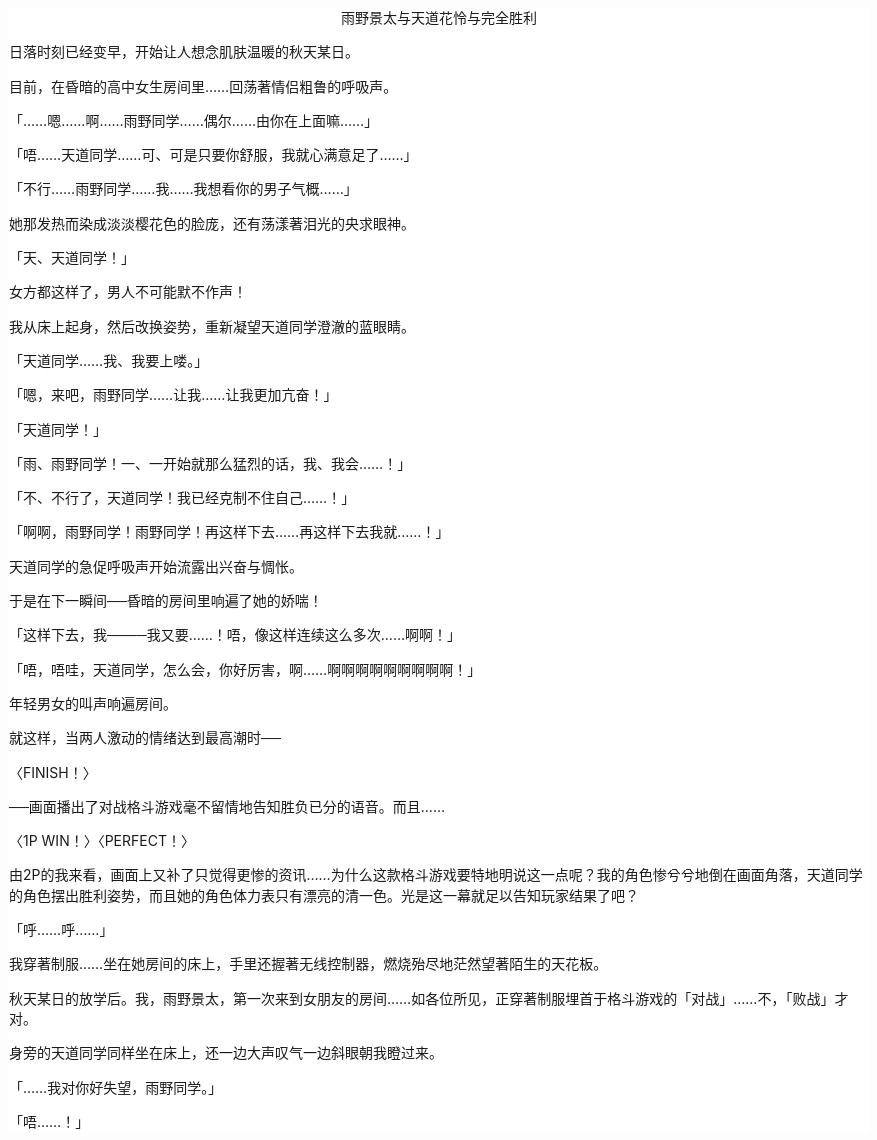 <p align="center">雨野景太与天道花怜与完全胜利</p>

日落时刻已经变早，开始让人想念肌肤温暖的秋天某日。

目前，在昏暗的高中女生房间里……回荡著情侣粗鲁的呼吸声。

「……嗯……啊……雨野同学……偶尔……由你在上面嘛……」

「唔……天道同学……可、可是只要你舒服，我就心满意足了……」

「不行……雨野同学……我……我想看你的男子气概……」

她那发热而染成淡淡樱花色的脸庞，还有荡漾著泪光的央求眼神。

「天、天道同学！」

女方都这样了，男人不可能默不作声！

我从床上起身，然后改换姿势，重新凝望天道同学澄澈的蓝眼睛。

「天道同学……我、我要上喽。」

「嗯，来吧，雨野同学……让我……让我更加亢奋！」

「天道同学！」

「雨、雨野同学！一、一开始就那么猛烈的话，我、我会……！」

「不、不行了，天道同学！我已经克制不住自己……！」

「啊啊，雨野同学！雨野同学！再这样下去……再这样下去我就……！」

天道同学的急促呼吸声开始流露出兴奋与惆怅。

于是在下一瞬间──昏暗的房间里响遍了她的娇喘！

「这样下去，我────我又要……！唔，像这样连续这么多次……啊啊！」

「唔，唔哇，天道同学，怎么会，你好厉害，啊……啊啊啊啊啊啊啊啊啊！」

年轻男女的叫声响遍房间。

就这样，当两人激动的情绪达到最高潮时──

〈FINISH！〉

──画面播出了对战格斗游戏毫不留情地告知胜负已分的语音。而且……

〈1P WIN！〉〈PERFECT！〉

由2P的我来看，画面上又补了只觉得更惨的资讯……为什么这款格斗游戏要特地明说这一点呢？我的角色惨兮兮地倒在画面角落，天道同学的角色摆出胜利姿势，而且她的角色体力表只有漂亮的清一色。光是这一幕就足以告知玩家结果了吧？

「呼……呼……」

我穿著制服……坐在她房间的床上，手里还握著无线控制器，燃烧殆尽地茫然望著陌生的天花板。

秋天某日的放学后。我，雨野景太，第一次来到女朋友的房间……如各位所见，正穿著制服埋首于格斗游戏的「对战」……不，「败战」才对。

身旁的天道同学同样坐在床上，还一边大声叹气一边斜眼朝我瞪过来。

「……我对你好失望，雨野同学。」

「唔……！」
